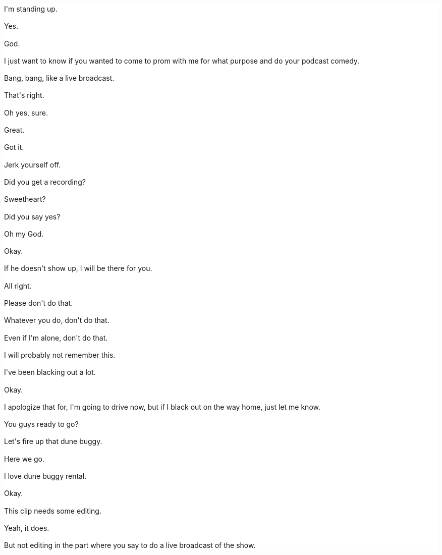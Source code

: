 I'm standing up.

Yes.

God.

I just want to know if you wanted to come to prom with me for what purpose and do your podcast comedy.

Bang, bang, like a live broadcast.

That's right.

Oh yes, sure.

Great.

Got it.

Jerk yourself off.

Did you get a recording?

Sweetheart?

Did you say yes?

Oh my God.

Okay.

If he doesn't show up, I will be there for you.

All right.

Please don't do that.

Whatever you do, don't do that.

Even if I'm alone, don't do that.

I will probably not remember this.

I've been blacking out a lot.

Okay.

I apologize that for, I'm going to drive now, but if I black out on the way home, just let me know.

You guys ready to go?

Let's fire up that dune buggy.

Here we go.

I love dune buggy rental.

Okay.

This clip needs some editing.

Yeah, it does.

But not editing in the part where you say to do a live broadcast of the show.
